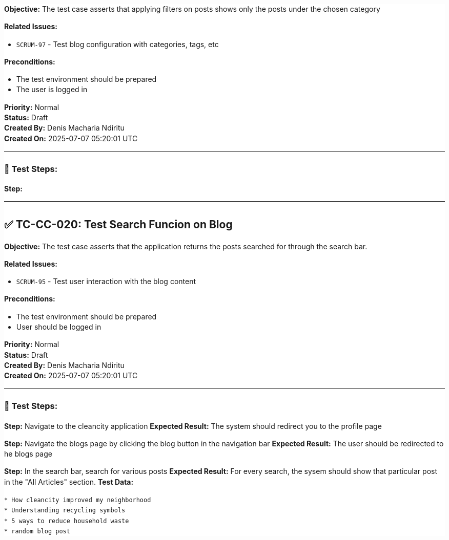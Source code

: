 **Objective:**
The test case asserts that applying filters on posts shows only the posts under the chosen category

**Related Issues:**
- `SCRUM-97` - Test blog configuration with categories, tags, etc

**Preconditions:**
* The test environment should be prepared
* The user is logged in

**Priority:** Normal  
**Status:** Draft  
**Created By:** Denis Macharia Ndiritu  
**Created On:** 2025-07-07 05:20:01 UTC

---

### 🧪 Test Steps:

**Step:** 


---

## ✅ TC-CC-020: Test Search Funcion on Blog

**Objective:**
The test case asserts that the application returns the posts searched for through the search bar.

**Related Issues:**
- `SCRUM-95` - Test user interaction with the blog content

**Preconditions:**
* The test environment should be prepared
* User should be logged in

**Priority:** Normal  
**Status:** Draft  
**Created By:** Denis Macharia Ndiritu  
**Created On:** 2025-07-07 05:20:01 UTC

---

### 🧪 Test Steps:

**Step:** Navigate to the cleancity application
**Expected Result:** The system should redirect you to the profile page

**Step:** Navigate the blogs page by clicking the blog button in the navigation bar
**Expected Result:** The user should be redirected to he blogs page

**Step:** In the search bar, search for various posts
**Expected Result:** For every search, the sysem should show that particular post in the "All Articles" section.
**Test Data:**
```
* How cleancity improved my neighborhood
* Understanding recycling symbols
* 5 ways to reduce household waste
* random blog post
```
